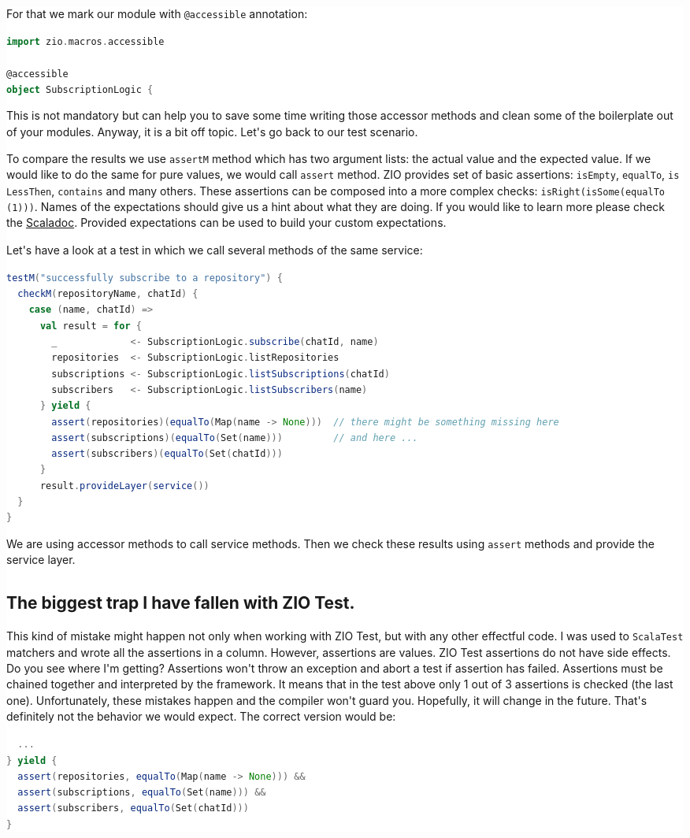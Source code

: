 For that we mark our module with `@accessible` annotation:
```scala
import zio.macros.accessible

@accessible
object SubscriptionLogic {
```
This is not mandatory but can help you to save some time writing those accessor methods and clean some of the boilerplate out of your modules. 
Anyway, it is a bit off topic. Let's go back to our test scenario. 

To compare the results we use `assertM` method which has two argument lists: the actual value and the expected value.
If we would like to do the same for pure values, we would call `assert` method.
ZIO provides set of basic assertions: `isEmpty`, `equalTo`, `isLessThen`, `contains` and many others.
These assertions can be composed into a more complex checks: `isRight(isSome(equalTo(1)))`.
Names of the expectations should give us a hint about what they are doing. 
If you would like to learn more please check the [Scaladoc](https://github.com/zio/zio/blob/master/test/shared/src/main/scala/zio/test/Assertion.scala).
Provided expectations can be used to build your custom expectations.

Let's have a look at a test in which we call several methods of the same service:
```scala
testM("successfully subscribe to a repository") {
  checkM(repositoryName, chatId) {
    case (name, chatId) =>
      val result = for {
        _             <- SubscriptionLogic.subscribe(chatId, name)
        repositories  <- SubscriptionLogic.listRepositories
        subscriptions <- SubscriptionLogic.listSubscriptions(chatId)
        subscribers   <- SubscriptionLogic.listSubscribers(name)
      } yield {
        assert(repositories)(equalTo(Map(name -> None)))  // there might be something missing here
        assert(subscriptions)(equalTo(Set(name)))         // and here ...
        assert(subscribers)(equalTo(Set(chatId)))
      }
      result.provideLayer(service())
  }
}
```
We are using accessor methods to call service methods. 
Then we check these results using `assert` methods and provide the service layer.  

## The biggest trap I have fallen with ZIO Test.
This kind of mistake might happen not only when working with ZIO Test, but with any other effectful code.
I was used to `ScalaTest` matchers and wrote all the assertions in a column. 
However, assertions are values. 
ZIO Test assertions do not have side effects.
Do you see where I'm getting? 
Assertions won't throw an exception and abort a test if assertion has failed.
Assertions must be chained together and interpreted by the framework. 
It means that in the test above only 1 out of 3 assertions is checked (the last one). 
Unfortunately, these mistakes happen and the compiler won't guard you.
Hopefully, it will change in the future.
That's definitely not the behavior we would expect. The correct version would be: 
```scala
  ...
} yield {
  assert(repositories, equalTo(Map(name -> None))) &&
  assert(subscriptions, equalTo(Set(name))) &&
  assert(subscribers, equalTo(Set(chatId)))
}
```